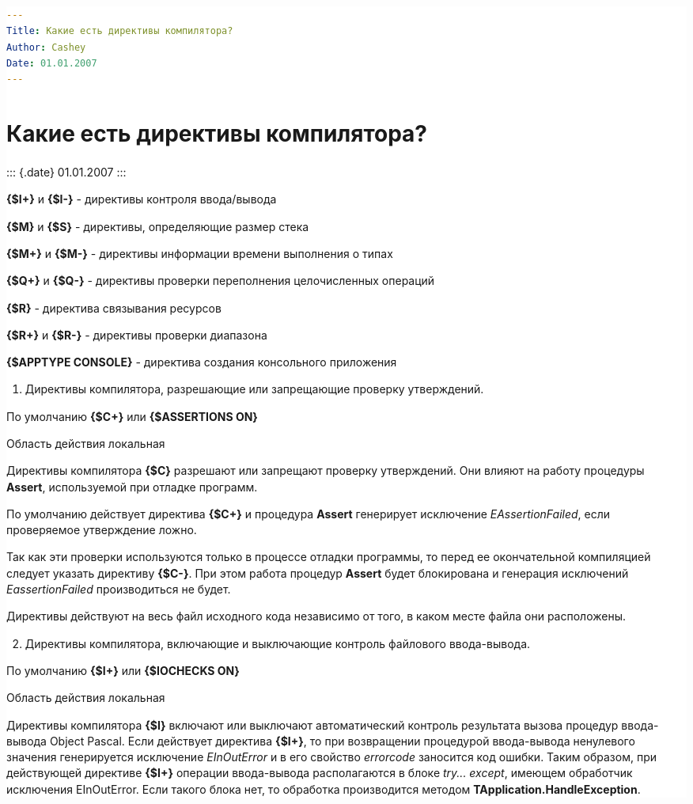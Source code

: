 ```yaml
---
Title: Какие есть директивы компилятора?
Author: Cashey
Date: 01.01.2007
---
```



Какие есть директивы компилятора?
=================================

::: {.date}
01.01.2007
:::

**{$I+}** и **{$I-}** - директивы контроля ввода/вывода

**{$M}** и **{$S}** - директивы, определяющие размер стека

**{$M+}** и **{$M-}** - директивы информации времени выполнения о типах

**{$Q+}** и **{$Q-}** - директивы проверки переполнения целочисленных операций

**{$R}** - директива связывания ресурсов

**{$R+}** и **{$R-}** - директивы проверки диапазона

**{$APPTYPE CONSOLE}** - директива создания консольного приложения

1) Директивы компилятора, разрешающие или запрещающие проверку утверждений.

По умолчанию **{$C+}** или **{$ASSERTIONS ON}**

Область действия локальная

Директивы компилятора **{$C}** разрешают или запрещают проверку утверждений.
Они влияют на работу процедуры **Assert**, используемой при отладке программ.

По умолчанию действует директива **{$C+}** и процедура **Assert** генерирует
исключение *EAssertionFailed*, если проверяемое утверждение ложно.

Так как эти проверки используются только в процессе отладки программы,
то перед ее окончательной компиляцией следует указать директиву **{$C-}**.
При этом работа процедур **Assert** будет блокирована
и генерация исключений *EassertionFailed* производиться не будет.

Директивы действуют на весь файл исходного кода независимо от того,
в каком месте файла они расположены.

2) Директивы компилятора, включающие и выключающие контроль файлового ввода-вывода.

По умолчанию **{$I+}** или **{$IOCHECKS ON}**

Область действия локальная

Директивы компилятора **{$I}** включают или выключают автоматический контроль
результата вызова процедур ввода-вывода Object Pascal.
Если действует директива **{$I+}**, то при возвращении процедурой
ввода-вывода ненулевого значения генерируется исключение *EInOutError*
и в его свойство *errorcode* заносится код ошибки. Таким образом, при
действующей директиве **{$I+}** операции
ввода-вывода располагаются в блоке *try... except*, имеющем обработчик
исключения EInOutError. Если такого блока нет, то обработка производится
методом **TApplication.HandleException**.
